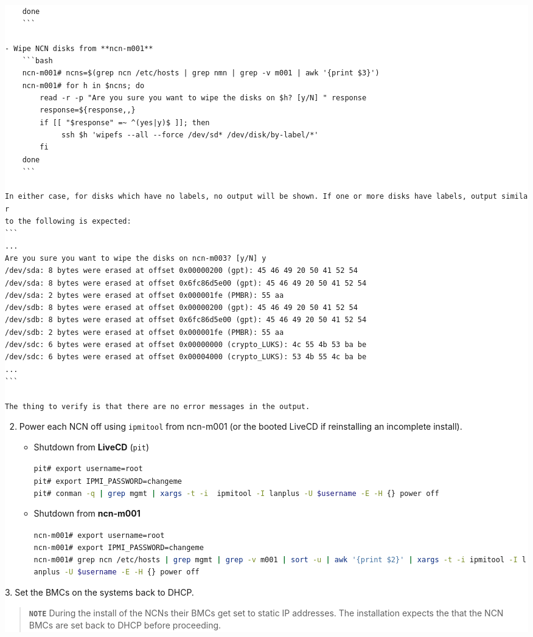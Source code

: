         done
        ```

    - Wipe NCN disks from **ncn-m001**
        ```bash
        ncn-m001# ncns=$(grep ncn /etc/hosts | grep nmn | grep -v m001 | awk '{print $3}')
        ncn-m001# for h in $ncns; do
            read -r -p "Are you sure you want to wipe the disks on $h? [y/N] " response
            response=${response,,}
            if [[ "$response" =~ ^(yes|y)$ ]]; then
                 ssh $h 'wipefs --all --force /dev/sd* /dev/disk/by-label/*'
            fi
        done
        ```

    In either case, for disks which have no labels, no output will be shown. If one or more disks have labels, output similar
    to the following is expected:
    ```
    ...
    Are you sure you want to wipe the disks on ncn-m003? [y/N] y
    /dev/sda: 8 bytes were erased at offset 0x00000200 (gpt): 45 46 49 20 50 41 52 54
    /dev/sda: 8 bytes were erased at offset 0x6fc86d5e00 (gpt): 45 46 49 20 50 41 52 54
    /dev/sda: 2 bytes were erased at offset 0x000001fe (PMBR): 55 aa
    /dev/sdb: 8 bytes were erased at offset 0x00000200 (gpt): 45 46 49 20 50 41 52 54
    /dev/sdb: 8 bytes were erased at offset 0x6fc86d5e00 (gpt): 45 46 49 20 50 41 52 54
    /dev/sdb: 2 bytes were erased at offset 0x000001fe (PMBR): 55 aa
    /dev/sdc: 6 bytes were erased at offset 0x00000000 (crypto_LUKS): 4c 55 4b 53 ba be
    /dev/sdc: 6 bytes were erased at offset 0x00004000 (crypto_LUKS): 53 4b 55 4c ba be
    ...
    ```

    The thing to verify is that there are no error messages in the output.

2. Power each NCN off using `ipmitool` from ncn-m001 (or the booted LiveCD if reinstalling an incomplete
install).

    - Shutdown from **LiveCD** (`pit`)
        ```bash
        pit# export username=root
        pit# export IPMI_PASSWORD=changeme
        pit# conman -q | grep mgmt | xargs -t -i  ipmitool -I lanplus -U $username -E -H {} power off
        ```

    - Shutdown from **ncn-m001**
        ```bash
        ncn-m001# export username=root
        ncn-m001# export IPMI_PASSWORD=changeme
        ncn-m001# grep ncn /etc/hosts | grep mgmt | grep -v m001 | sort -u | awk '{print $2}' | xargs -t -i ipmitool -I lanplus -U $username -E -H {} power off
        ```

<a name="set-the-bmcs-on-the-systems-back-to-dhcp"></a>
3. Set the BMCs on the systems back to DHCP.
   > **`NOTE`** During the install of the NCNs their BMCs get set to static IP addresses. The installation expects the that the NCN BMCs are set back to DHCP before proceeding.

